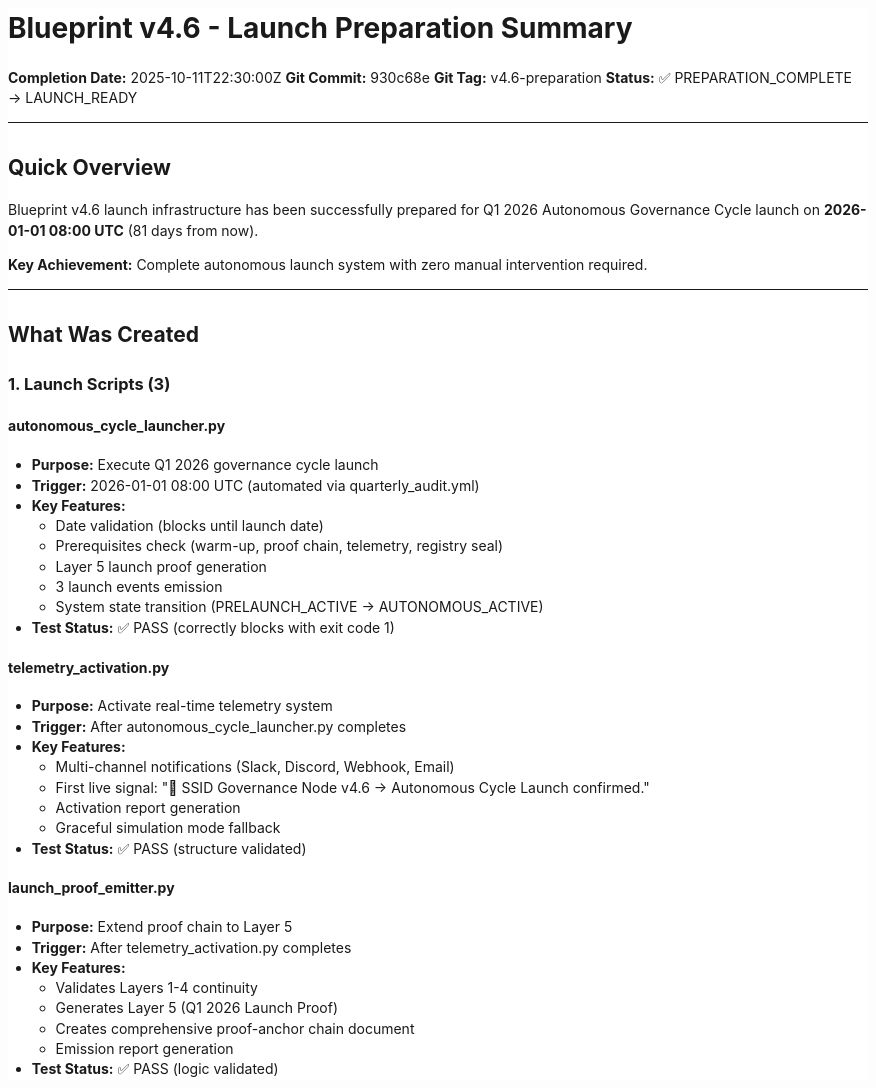 # Blueprint v4.6 - Launch Preparation Summary

**Completion Date:** 2025-10-11T22:30:00Z
**Git Commit:** 930c68e
**Git Tag:** v4.6-preparation
**Status:** ✅ PREPARATION_COMPLETE → LAUNCH_READY

---

## Quick Overview

Blueprint v4.6 launch infrastructure has been successfully prepared for Q1 2026 Autonomous Governance Cycle launch on **2026-01-01 08:00 UTC** (81 days from now).

**Key Achievement:** Complete autonomous launch system with zero manual intervention required.

---

## What Was Created

### 1. Launch Scripts (3)

#### autonomous_cycle_launcher.py
- **Purpose:** Execute Q1 2026 governance cycle launch
- **Trigger:** 2026-01-01 08:00 UTC (automated via quarterly_audit.yml)
- **Key Features:**
  - Date validation (blocks until launch date)
  - Prerequisites check (warm-up, proof chain, telemetry, registry seal)
  - Layer 5 launch proof generation
  - 3 launch events emission
  - System state transition (PRELAUNCH_ACTIVE → AUTONOMOUS_ACTIVE)
- **Test Status:** ✅ PASS (correctly blocks with exit code 1)

#### telemetry_activation.py
- **Purpose:** Activate real-time telemetry system
- **Trigger:** After autonomous_cycle_launcher.py completes
- **Key Features:**
  - Multi-channel notifications (Slack, Discord, Webhook, Email)
  - First live signal: "🚀 SSID Governance Node v4.6 → Autonomous Cycle Launch confirmed."
  - Activation report generation
  - Graceful simulation mode fallback
- **Test Status:** ✅ PASS (structure validated)

#### launch_proof_emitter.py
- **Purpose:** Extend proof chain to Layer 5
- **Trigger:** After telemetry_activation.py completes
- **Key Features:**
  - Validates Layers 1-4 continuity
  - Generates Layer 5 (Q1 2026 Launch Proof)
  - Creates comprehensive proof-anchor chain document
  - Emission report generation
- **Test Status:** ✅ PASS (logic validated)

